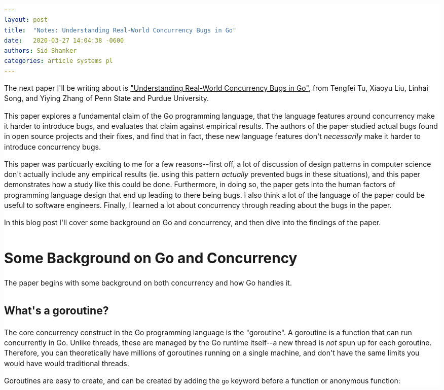 ```yaml
---
layout: post
title:  "Notes: Understanding Real-World Concurrency Bugs in Go"
date:   2020-03-27 14:04:38 -0600
authors: Sid Shanker
categories: article systems pl
---
```


The next paper I'll be writing about is ["Understanding Real-World Concurrency Bugs in Go"](https://songlh.github.io/paper/go-study.pdf),
from Tengfei Tu, Xiaoyu Liu, Linhai Song, and Yiying Zhang of Penn State and Purdue University.

This paper explores a fundamental claim of the Go programming language, that the language features around concurrency
make it harder to introduce bugs, and evaluates that claim against empirical results. The authors of the paper studied actual
bugs found in open source projects and their fixes, and find that in fact, these new language features don't
*necessarily* make it harder to introduce concurrency bugs.

This paper was particuarly exciting to me for a few reasons--first off, a lot of discussion of design
patterns in computer science don't actually include any empirical results (ie. using this pattern
_actually_ prevented bugs in these situations), and this paper demonstrates how a study like this
could be done. Furthermore, in doing so, the paper gets into the human factors of programming language design
that end up leading to there being bugs. I also think a lot of the language of the paper could be useful to
software engineers. Finally, I learned a lot about concurrency through reading about the bugs in the paper.

In this blog post I'll cover some background on Go and concurrency, and then
dive into the findings of the paper.

# Some Background on Go and Concurrency

The paper begins with some background on both concurrency and how Go handles it.

## What's a goroutine?

The core concurrency construct in the Go programming language is the "goroutine". A goroutine
is a function that can run concurrently in Go. Unlike threads, these are managed by the Go runtime
itself--a new thread is *not* spun up for each goroutine. Therefore, you can theoretically have millions
of goroutines running on a single machine, and don't have the same limits you would have would traditional
threads.

Goroutines are easy to create, and can be created by adding the `go` keyword before
a function or anonymous function:
